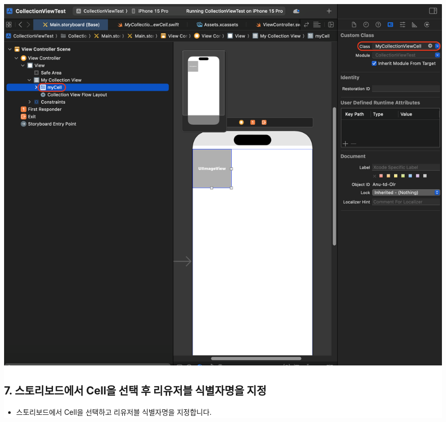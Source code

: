![cell을 선택 후 클래스 지정](../../assets/images/categories/uikit/2024-04-17-UICollectionView6.png)

## 7. 스토리보드에서 Cell을 선택 후 리유저블 식별자명을 지정 
- 스토리보드에서 Cell을 선택하고 리유저블 식별자명을 지정합니다. 
